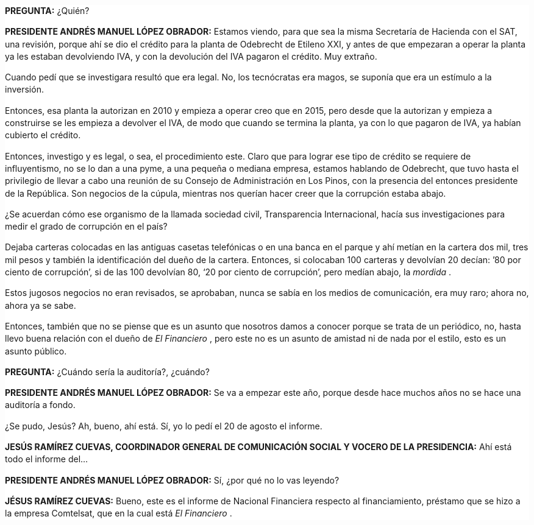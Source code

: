 **PREGUNTA:** ¿Quién?

**PRESIDENTE ANDRÉS MANUEL LÓPEZ OBRADOR:** Estamos viendo, para que sea la
misma Secretaría de Hacienda con el SAT, una revisión, porque ahí se dio el
crédito para la planta de Odebrecht de Etileno XXI, y antes de que empezaran a
operar la planta ya les estaban devolviendo IVA, y con la devolución del IVA
pagaron el crédito. Muy extraño.

Cuando pedí que se investigara resultó que era legal. No, los tecnócratas era
magos, se suponía que era un estímulo a la inversión.

Entonces, esa planta la autorizan en 2010 y empieza a operar creo que en 2015,
pero desde que la autorizan y empieza a construirse se les empieza a devolver
el IVA, de modo que cuando se termina la planta, ya con lo que pagaron de IVA,
ya habían cubierto el crédito.

Entonces, investigo y es legal, o sea, el procedimiento este. Claro que para
lograr ese tipo de crédito se requiere de influyentismo, no se lo dan a una
pyme, a una pequeña o mediana empresa, estamos hablando de Odebrecht, que tuvo
hasta el privilegio de llevar a cabo una reunión de su Consejo de
Administración en Los Pinos, con la presencia del entonces presidente de la
República. Son negocios de la cúpula, mientras nos querían hacer creer que la
corrupción estaba abajo.

¿Se acuerdan cómo ese organismo de la llamada sociedad civil, Transparencia
Internacional, hacía sus investigaciones para medir el grado de corrupción en
el país?

Dejaba carteras colocadas en las antiguas casetas telefónicas o en una banca
en el parque y ahí metían en la cartera dos mil, tres mil pesos y también la
identificación del dueño de la cartera. Entonces, si colocaban 100 carteras y
devolvían 20 decían: ’80 por ciento de corrupción’, si de las 100 devolvían
80, ‘20 por ciento de corrupción’, pero medían abajo, la _mordida_ .

Estos jugosos negocios no eran revisados, se aprobaban, nunca se sabía en los
medios de comunicación, era muy raro; ahora no, ahora ya se sabe.

Entonces, también que no se piense que es un asunto que nosotros damos a
conocer porque se trata de un periódico, no, hasta llevo buena relación con el
dueño de _El Financiero_ , pero este no es un asunto de amistad ni de nada por
el estilo, esto es un asunto público.

**PREGUNTA:** ¿Cuándo sería la auditoría?, ¿cuándo?

**PRESIDENTE ANDRÉS MANUEL LÓPEZ OBRADOR:** Se va a empezar este año, porque
desde hace muchos años no se hace una auditoría a fondo.

¿Se pudo, Jesús? Ah, bueno, ahí está. Sí, yo lo pedí el 20 de agosto el
informe.

**JESÚS RAMÍREZ CUEVAS, COORDINADOR GENERAL DE COMUNICACIÓN SOCIAL Y VOCERO DE
LA PRESIDENCIA:** Ahí está todo el informe del…

**PRESIDENTE ANDRÉS MANUEL LÓPEZ OBRADOR:** Sí, ¿por qué no lo vas leyendo?

**JÉSUS RAMÍREZ CUEVAS:** Bueno, este es el informe de Nacional Financiera
respecto al financiamiento, préstamo que se hizo a la empresa Comtelsat, que
en la cual está _El Financiero_ .
